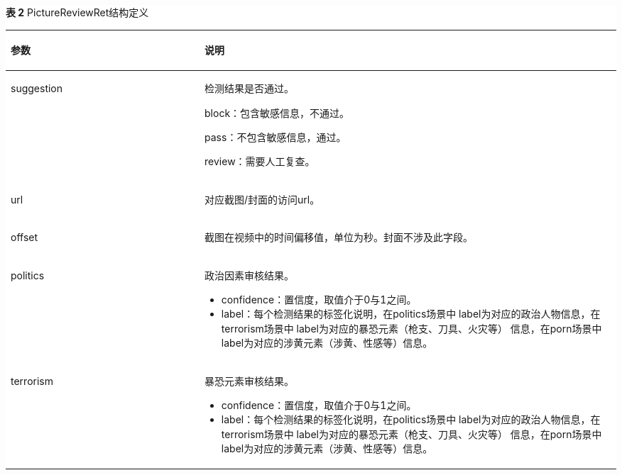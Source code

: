 
**表 2**  PictureReviewRet结构定义

<a name="table18215816175919"></a>
<table><thead align="left"><tr id="row14216916105920"><th class="cellrowborder" valign="top" width="31.75%" id="mcps1.2.3.1.1"><p id="p2070514237598"><a name="p2070514237598"></a><a name="p2070514237598"></a>参数</p>
</th>
<th class="cellrowborder" valign="top" width="68.25%" id="mcps1.2.3.1.2"><p id="p157152023195910"><a name="p157152023195910"></a><a name="p157152023195910"></a>说明</p>
</th>
</tr>
</thead>
<tbody><tr id="row1821719161591"><td class="cellrowborder" valign="top" width="31.75%" headers="mcps1.2.3.1.1 "><p id="p15427154219592"><a name="p15427154219592"></a><a name="p15427154219592"></a>suggestion</p>
</td>
<td class="cellrowborder" valign="top" width="68.25%" headers="mcps1.2.3.1.2 "><p id="p12427134225919"><a name="p12427134225919"></a><a name="p12427134225919"></a>检测结果是否通过。</p>
<p id="p1542764219598"><a name="p1542764219598"></a><a name="p1542764219598"></a>block：包含敏感信息，不通过。</p>
<p id="p1342718423599"><a name="p1342718423599"></a><a name="p1342718423599"></a>pass：不包含敏感信息，通过。</p>
<p id="p15427154285911"><a name="p15427154285911"></a><a name="p15427154285911"></a>review：需要人工复查。</p>
</td>
</tr>
<tr id="row1521815161596"><td class="cellrowborder" valign="top" width="31.75%" headers="mcps1.2.3.1.1 "><p id="p8427114275915"><a name="p8427114275915"></a><a name="p8427114275915"></a>url</p>
</td>
<td class="cellrowborder" valign="top" width="68.25%" headers="mcps1.2.3.1.2 "><p id="p13429642165910"><a name="p13429642165910"></a><a name="p13429642165910"></a>对应截图/封面的访问url。</p>
</td>
</tr>
<tr id="row4220181655919"><td class="cellrowborder" valign="top" width="31.75%" headers="mcps1.2.3.1.1 "><p id="p5429124216599"><a name="p5429124216599"></a><a name="p5429124216599"></a>offset</p>
</td>
<td class="cellrowborder" valign="top" width="68.25%" headers="mcps1.2.3.1.2 "><p id="p1543084211595"><a name="p1543084211595"></a><a name="p1543084211595"></a>截图在视频中的时间偏移值，单位为秒。封面不涉及此字段。</p>
</td>
</tr>
<tr id="row15221171620598"><td class="cellrowborder" valign="top" width="31.75%" headers="mcps1.2.3.1.1 "><p id="p17430142195910"><a name="p17430142195910"></a><a name="p17430142195910"></a>politics</p>
</td>
<td class="cellrowborder" valign="top" width="68.25%" headers="mcps1.2.3.1.2 "><p id="p4430442145911"><a name="p4430442145911"></a><a name="p4430442145911"></a>政治因素审核结果。</p>
<a name="ul10159441733"></a><a name="ul10159441733"></a><ul id="ul10159441733"><li>confidence：置信度，取值介于0与1之间。</li><li>label：每个检测结果的标签化说明，在politics场景中 label为对应的政治人物信息，在terrorism场景中 label为对应的暴恐元素（枪支、刀具、火灾等） 信息，在porn场景中label为对应的涉黄元素（涉黄、性感等）信息。</li></ul>
</td>
</tr>
<tr id="row722231625912"><td class="cellrowborder" valign="top" width="31.75%" headers="mcps1.2.3.1.1 "><p id="p154301442155913"><a name="p154301442155913"></a><a name="p154301442155913"></a>terrorism</p>
</td>
<td class="cellrowborder" valign="top" width="68.25%" headers="mcps1.2.3.1.2 "><p id="p9430144217596"><a name="p9430144217596"></a><a name="p9430144217596"></a>暴恐元素审核结果。</p>
<a name="ul0805103215415"></a><a name="ul0805103215415"></a><ul id="ul0805103215415"><li>confidence：置信度，取值介于0与1之间。</li><li>label：每个检测结果的标签化说明，在politics场景中 label为对应的政治人物信息，在terrorism场景中 label为对应的暴恐元素（枪支、刀具、火灾等） 信息，在porn场景中label为对应的涉黄元素（涉黄、性感等）信息。</li></ul>
</td>
</tr>